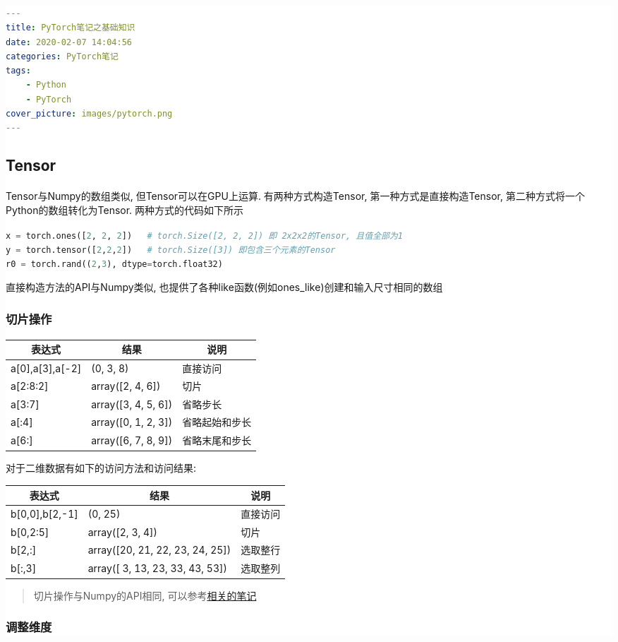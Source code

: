 ```yaml
---
title: PyTorch笔记之基础知识
date: 2020-02-07 14:04:56
categories: PyTorch笔记
tags:
    - Python
    - PyTorch
cover_picture: images/pytorch.png
---
```

<script type="text/javascript" src="https://cdnjs.cloudflare.com/ajax/libs/mathjax/2.7.4/MathJax.js?config=default"></script>



Tensor
--------------

Tensor与Numpy的数组类似, 但Tensor可以在GPU上运算. 有两种方式构造Tensor, 第一种方式是直接构造Tensor, 第二种方式将一个Python的数组转化为Tensor. 两种方式的代码如下所示

``` py
x = torch.ones([2, 2, 2])   # torch.Size([2, 2, 2]) 即 2x2x2的Tensor, 且值全部为1
y = torch.tensor([2,2,2])   # torch.Size([3]) 即包含三个元素的Tensor
r0 = torch.rand((2,3), dtype=torch.float32)
```

直接构造方法的API与Numpy类似, 也提供了各种like函数(例如ones_like)创建和输入尺寸相同的数组


### 切片操作

表达式              | 结果                  | 说明
--------------------|-----------------------|--------------------------------
a[0],a[3],a[-2]     | (0, 3, 8)             | 直接访问
a[2:8:2]            | array([2, 4, 6])      | 切片
a[3:7]              | array([3, 4, 5, 6])   | 省略步长
a[:4]               | array([0, 1, 2, 3])   | 省略起始和步长
a[6:]               | array([6, 7, 8, 9])   | 省略末尾和步长



对于二维数据有如下的访问方法和访问结果:

表达式           | 结果                              | 说明
----------------|-----------------------------------|--------------------------------
b[0,0],b[2,-1]  | (0, 25)                           | 直接访问
b[0,2:5]        | array([2, 3, 4])                  | 切片
b[2,:]          | array([20, 21, 22, 23, 24, 25])   | 选取整行
b[:,3]          | array([ 3, 13, 23, 33, 43, 53])   | 选取整列


> 切片操作与Numpy的API相同, 可以参考[相关的笔记](https://lizec.top/2019/01/02/Python%E7%AC%94%E8%AE%B0%E4%B9%8B%E7%A7%91%E5%AD%A6%E8%AE%A1%E7%AE%97/#%E6%95%B0%E6%8D%AE%E8%AE%BF%E9%97%AE)


### 调整维度
